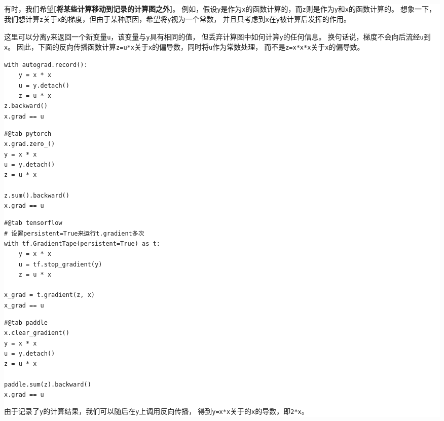 有时，我们希望[**将某些计算移动到记录的计算图之外**]。
例如，假设`y`是作为`x`的函数计算的，而`z`则是作为`y`和`x`的函数计算的。
想象一下，我们想计算`z`关于`x`的梯度，但由于某种原因，希望将`y`视为一个常数，
并且只考虑到`x`在`y`被计算后发挥的作用。

这里可以分离`y`来返回一个新变量`u`，该变量与`y`具有相同的值，
但丢弃计算图中如何计算`y`的任何信息。
换句话说，梯度不会向后流经`u`到`x`。
因此，下面的反向传播函数计算`z=u*x`关于`x`的偏导数，同时将`u`作为常数处理，
而不是`z=x*x*x`关于`x`的偏导数。

```{.python .input}
with autograd.record():
    y = x * x
    u = y.detach()
    z = u * x
z.backward()
x.grad == u
```

```{.python .input}
#@tab pytorch
x.grad.zero_()
y = x * x
u = y.detach()
z = u * x

z.sum().backward()
x.grad == u
```

```{.python .input}
#@tab tensorflow
# 设置persistent=True来运行t.gradient多次
with tf.GradientTape(persistent=True) as t:
    y = x * x
    u = tf.stop_gradient(y)
    z = u * x

x_grad = t.gradient(z, x)
x_grad == u
```

```{.python .input}
#@tab paddle
x.clear_gradient()
y = x * x
u = y.detach()
z = u * x

paddle.sum(z).backward()
x.grad == u
```

由于记录了`y`的计算结果，我们可以随后在`y`上调用反向传播，
得到`y=x*x`关于的`x`的导数，即`2*x`。
